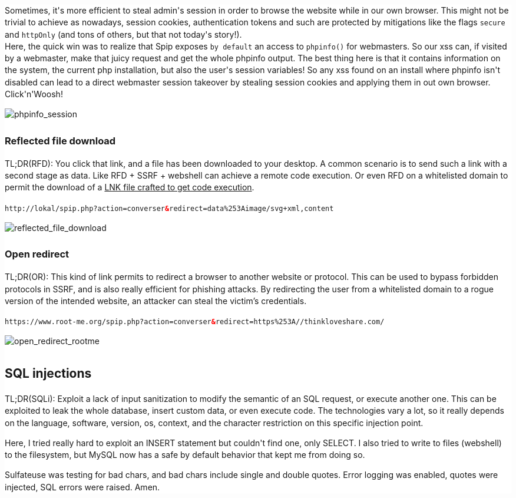 Sometimes, it's more efficient to steal admin's session in order to browse the website while in our own browser. This might not be trivial to achieve as nowadays, session cookies, authentication tokens and such are protected by mitigations like the flags `secure` and `httpOnly` (and tons of others, but that not today's story!). \
Here, the quick win was to realize that Spip exposes `by default` an access to `phpinfo()` for webmasters. So our xss can, if visited by a webmaster, make that juicy request and get the whole phpinfo output. The best thing here is that it contains information on the system, the current php installation, but also the user's session variables! So any xss found on an install where phpinfo isn't disabled can lead to a direct webmaster session takeover by stealing session cookies and applying them in out own browser. \
Click'n'Woosh!

<img class="img_big" src="/hacking/rce_on_spip_and_root_me/phpinfo_session.jpg" alt="phpinfo_session">


### Reflected file download

TL;DR(RFD): You click that link, and a file has been downloaded to your desktop. A common scenario is to send such a link with a second stage as data. Like RFD + SSRF + webshell can achieve a remote code execution. Or even RFD on a whitelisted domain to permit the download of a [LNK file crafted to get code execution](https://www.thezdi.com/blog/2020/3/25/cve-2020-0729-remote-code-execution-through-lnk-files). 

```html
http://lokal/spip.php?action=converser&redirect=data%253Aimage/svg+xml,content 
```
<img class="img_big" src="/hacking/rce_on_spip_and_root_me/reflected_file_download.jpg" alt="reflected_file_download">


### Open redirect

TL;DR(OR): This kind of link permits to redirect a browser to another website or protocol. This can be used to bypass forbidden protocols in SSRF, and is also really efficient for phishing attacks. By redirecting the user from a whitelisted domain to a rogue version of the intended website, an attacker can steal the victim’s credentials. 

```html
https://www.root-me.org/spip.php?action=converser&redirect=https%253A//thinkloveshare.com/ 
```
<img class="img_big" src="/hacking/rce_on_spip_and_root_me/open_redirect_rootme.jpg" alt="open_redirect_rootme">


## SQL injections

TL;DR(SQLi): Exploit a lack of input sanitization to modify the semantic of an SQL request, or execute another one. This can be exploited to leak the whole database, insert custom data, or even execute code. The technologies vary a lot, so it really depends on the language, software, version, os, context, and the character restriction on this specific injection point. 

Here, I tried really hard to exploit an INSERT statement but couldn't find one, only SELECT. I also tried to write to files (webshell) to the filesystem, but MySQL now has a safe by default behavior that kept me from doing so. 

Sulfateuse was testing for bad chars, and bad chars include single and double quotes. 
Error logging was enabled, quotes were injected, SQL errors were raised. Amen. 
